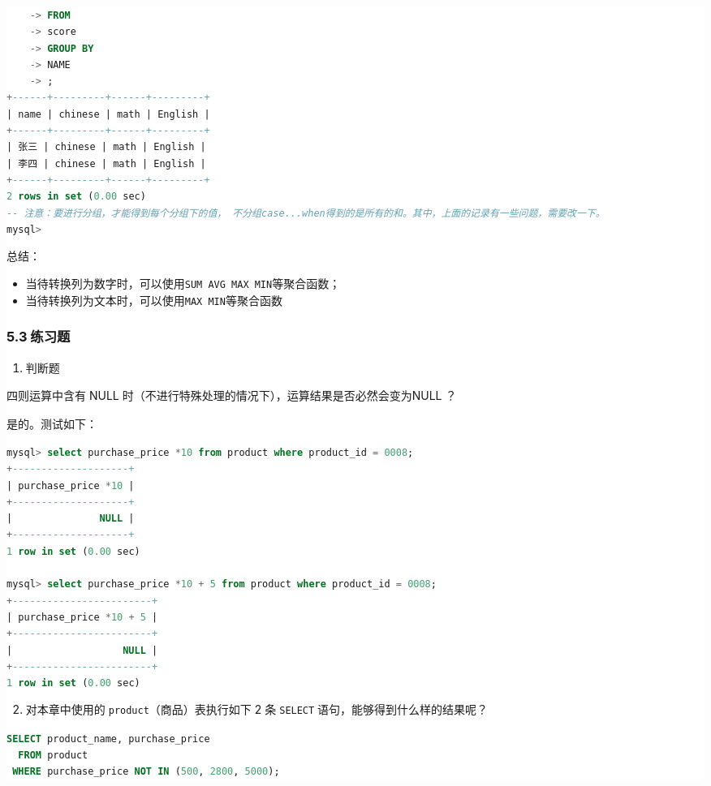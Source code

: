 ```sql
    -> FROM
    -> score
    -> GROUP BY
    -> NAME
    -> ;
+------+---------+------+---------+
| name | chinese | math | English |
+------+---------+------+---------+
| 张三 | chinese | math | English |
| 李四 | chinese | math | English |
+------+---------+------+---------+
2 rows in set (0.00 sec)
-- 注意：要进行分组，才能得到每个分组下的值， 不分组case...when得到的是所有的和。其中，上面的记录有一些问题，需要改一下。
mysql>
```

总结：

- 当待转换列为数字时，可以使用`SUM AVG MAX MIN`等聚合函数；
- 当待转换列为文本时，可以使用`MAX MIN`等聚合函数

### 5.3 练习题

1. 判断题

四则运算中含有 NULL 时（不进行特殊处理的情况下），运算结果是否必然会变为NULL ？

是的。测试如下：

```sql
mysql> select purchase_price *10 from product where product_id = 0008;
+--------------------+
| purchase_price *10 |
+--------------------+
|               NULL |
+--------------------+
1 row in set (0.00 sec)

mysql> select purchase_price *10 + 5 from product where product_id = 0008;
+------------------------+
| purchase_price *10 + 5 |
+------------------------+
|                   NULL |
+------------------------+
1 row in set (0.00 sec)
```

2. 对本章中使用的 `product`（商品）表执行如下 2 条 `SELECT` 语句，能够得到什么样的结果呢？

```sql
SELECT product_name, purchase_price
  FROM product
 WHERE purchase_price NOT IN (500, 2800, 5000);
```
